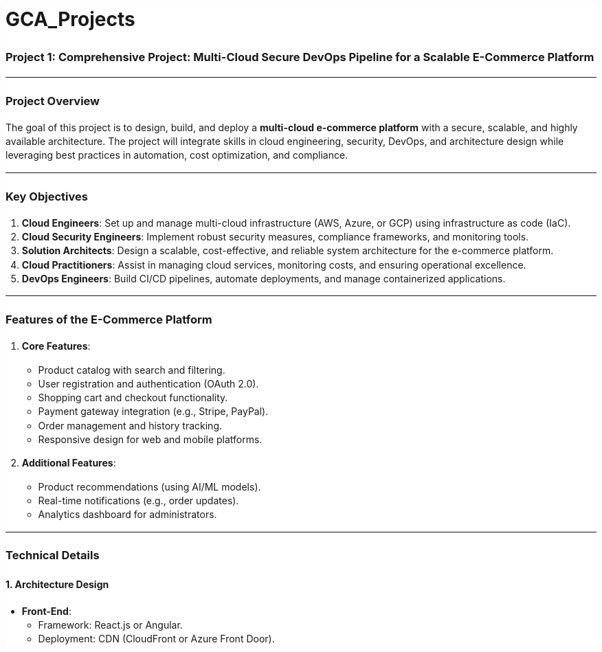 # GCA_Projects
### Project 1: **Comprehensive Project: Multi-Cloud Secure DevOps Pipeline for a Scalable E-Commerce Platform**

---

### **Project Overview**
The goal of this project is to design, build, and deploy a **multi-cloud e-commerce platform** with a secure, scalable, and highly available architecture. The project will integrate skills in cloud engineering, security, DevOps, and architecture design while leveraging best practices in automation, cost optimization, and compliance.

---

### **Key Objectives**
1. **Cloud Engineers**: Set up and manage multi-cloud infrastructure (AWS, Azure, or GCP) using infrastructure as code (IaC).
2. **Cloud Security Engineers**: Implement robust security measures, compliance frameworks, and monitoring tools.
3. **Solution Architects**: Design a scalable, cost-effective, and reliable system architecture for the e-commerce platform.
4. **Cloud Practitioners**: Assist in managing cloud services, monitoring costs, and ensuring operational excellence.
5. **DevOps Engineers**: Build CI/CD pipelines, automate deployments, and manage containerized applications.

---

### **Features of the E-Commerce Platform**
1. **Core Features**:
   - Product catalog with search and filtering.
   - User registration and authentication (OAuth 2.0).
   - Shopping cart and checkout functionality.
   - Payment gateway integration (e.g., Stripe, PayPal).
   - Order management and history tracking.
   - Responsive design for web and mobile platforms.

2. **Additional Features**:
   - Product recommendations (using AI/ML models).
   - Real-time notifications (e.g., order updates).
   - Analytics dashboard for administrators.

---

### **Technical Details**

#### **1. Architecture Design**
- **Front-End**:
  - Framework: React.js or Angular.
  - Deployment: CDN (CloudFront or Azure Front Door).
